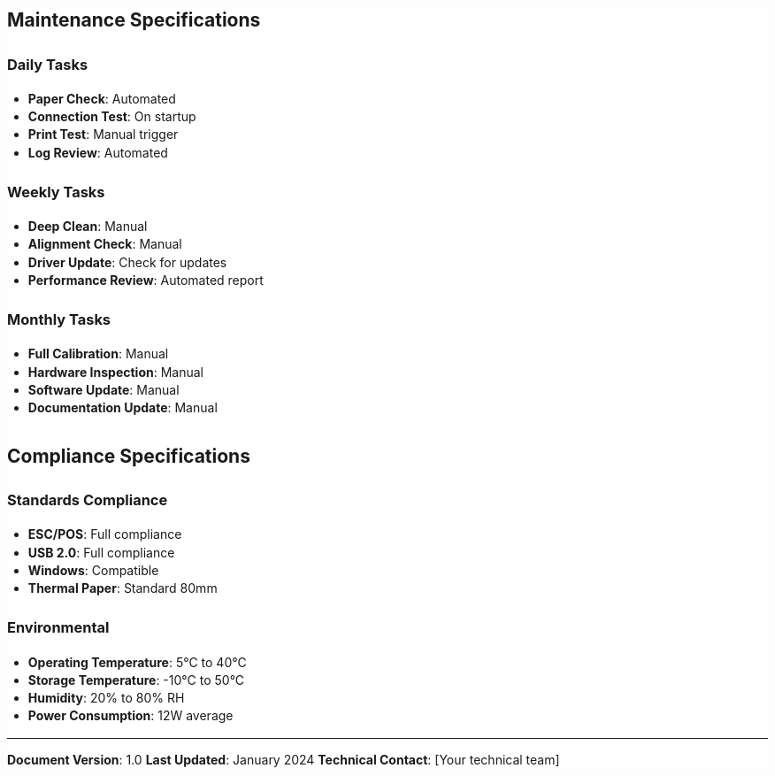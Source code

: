 ## Maintenance Specifications

### Daily Tasks
- **Paper Check**: Automated
- **Connection Test**: On startup
- **Print Test**: Manual trigger
- **Log Review**: Automated

### Weekly Tasks
- **Deep Clean**: Manual
- **Alignment Check**: Manual
- **Driver Update**: Check for updates
- **Performance Review**: Automated report

### Monthly Tasks
- **Full Calibration**: Manual
- **Hardware Inspection**: Manual
- **Software Update**: Manual
- **Documentation Update**: Manual

## Compliance Specifications

### Standards Compliance
- **ESC/POS**: Full compliance
- **USB 2.0**: Full compliance
- **Windows**: Compatible
- **Thermal Paper**: Standard 80mm

### Environmental
- **Operating Temperature**: 5°C to 40°C
- **Storage Temperature**: -10°C to 50°C
- **Humidity**: 20% to 80% RH
- **Power Consumption**: 12W average

---

**Document Version**: 1.0
**Last Updated**: January 2024
**Technical Contact**: [Your technical team]
